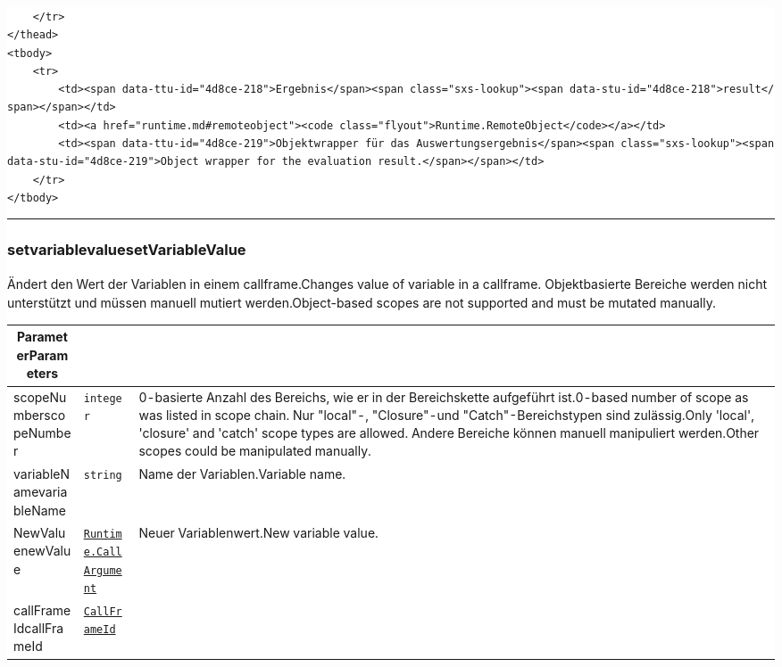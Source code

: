         </tr>
    </thead>
    <tbody>
        <tr>
            <td><span data-ttu-id="4d8ce-218">Ergebnis</span><span class="sxs-lookup"><span data-stu-id="4d8ce-218">result</span></span></td>
            <td><a href="runtime.md#remoteobject"><code class="flyout">Runtime.RemoteObject</code></a></td>
            <td><span data-ttu-id="4d8ce-219">Objektwrapper für das Auswertungsergebnis</span><span class="sxs-lookup"><span data-stu-id="4d8ce-219">Object wrapper for the evaluation result.</span></span></td>
        </tr>
    </tbody>
</table>

---

### <span data-ttu-id="4d8ce-220">setvariablevalue</span><span class="sxs-lookup"><span data-stu-id="4d8ce-220">setVariableValue</span></span>
<span data-ttu-id="4d8ce-221">Ändert den Wert der Variablen in einem callframe.</span><span class="sxs-lookup"><span data-stu-id="4d8ce-221">Changes value of variable in a callframe.</span></span> <span data-ttu-id="4d8ce-222">Objektbasierte Bereiche werden nicht unterstützt und müssen manuell mutiert werden.</span><span class="sxs-lookup"><span data-stu-id="4d8ce-222">Object-based scopes are not supported and must be mutated manually.</span></span>

<table>
    <thead>
        <tr>
            <th><span data-ttu-id="4d8ce-223">Parameter</span><span class="sxs-lookup"><span data-stu-id="4d8ce-223">Parameters</span></span></th>
            <th></th>
            <th></th>
        </tr>
    </thead>
    <tbody>
        <tr>
            <td><span data-ttu-id="4d8ce-224">scopeNumber</span><span class="sxs-lookup"><span data-stu-id="4d8ce-224">scopeNumber</span></span></td>
            <td><code class="flyout">integer</code></td>
            <td><span data-ttu-id="4d8ce-225">0-basierte Anzahl des Bereichs, wie er in der Bereichskette aufgeführt ist.</span><span class="sxs-lookup"><span data-stu-id="4d8ce-225">0-based number of scope as was listed in scope chain.</span></span> <span data-ttu-id="4d8ce-226">Nur "local"-, "Closure"-und "Catch"-Bereichstypen sind zulässig.</span><span class="sxs-lookup"><span data-stu-id="4d8ce-226">Only 'local', 'closure' and 'catch' scope types are allowed.</span></span> <span data-ttu-id="4d8ce-227">Andere Bereiche können manuell manipuliert werden.</span><span class="sxs-lookup"><span data-stu-id="4d8ce-227">Other scopes could be manipulated manually.</span></span></td>
        </tr>
        <tr>
            <td><span data-ttu-id="4d8ce-228">variableName</span><span class="sxs-lookup"><span data-stu-id="4d8ce-228">variableName</span></span></td>
            <td><code class="flyout">string</code></td>
            <td><span data-ttu-id="4d8ce-229">Name der Variablen.</span><span class="sxs-lookup"><span data-stu-id="4d8ce-229">Variable name.</span></span></td>
        </tr>
        <tr>
            <td><span data-ttu-id="4d8ce-230">NewValue</span><span class="sxs-lookup"><span data-stu-id="4d8ce-230">newValue</span></span></td>
            <td><a href="runtime.md#callargument"><code class="flyout">Runtime.CallArgument</code></a></td>
            <td><span data-ttu-id="4d8ce-231">Neuer Variablenwert.</span><span class="sxs-lookup"><span data-stu-id="4d8ce-231">New variable value.</span></span></td>
        </tr>
        <tr>
            <td><span data-ttu-id="4d8ce-232">callFrameId</span><span class="sxs-lookup"><span data-stu-id="4d8ce-232">callFrameId</span></span></td>
            <td><a href="#callframeid"><code class="flyout">CallFrameId</code></a></td>
